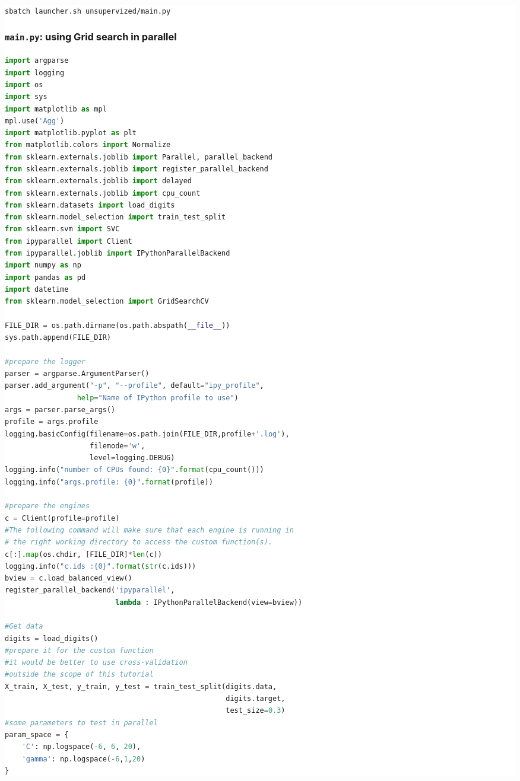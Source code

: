 ```sbatch launcher.sh unsupervized/main.py```
### ```main.py```: using Grid search in parallel

```python
import argparse
import logging
import os
import sys
import matplotlib as mpl
mpl.use('Agg')
import matplotlib.pyplot as plt
from matplotlib.colors import Normalize
from sklearn.externals.joblib import Parallel, parallel_backend
from sklearn.externals.joblib import register_parallel_backend
from sklearn.externals.joblib import delayed
from sklearn.externals.joblib import cpu_count
from sklearn.datasets import load_digits
from sklearn.model_selection import train_test_split
from sklearn.svm import SVC
from ipyparallel import Client
from ipyparallel.joblib import IPythonParallelBackend
import numpy as np
import pandas as pd
import datetime
from sklearn.model_selection import GridSearchCV

FILE_DIR = os.path.dirname(os.path.abspath(__file__))
sys.path.append(FILE_DIR)

#prepare the logger
parser = argparse.ArgumentParser()
parser.add_argument("-p", "--profile", default="ipy_profile",
                 help="Name of IPython profile to use")
args = parser.parse_args()
profile = args.profile
logging.basicConfig(filename=os.path.join(FILE_DIR,profile+'.log'),
                    filemode='w',
                    level=logging.DEBUG)
logging.info("number of CPUs found: {0}".format(cpu_count()))
logging.info("args.profile: {0}".format(profile))

#prepare the engines
c = Client(profile=profile)
#The following command will make sure that each engine is running in
# the right working directory to access the custom function(s).
c[:].map(os.chdir, [FILE_DIR]*len(c))
logging.info("c.ids :{0}".format(str(c.ids)))
bview = c.load_balanced_view()
register_parallel_backend('ipyparallel',
                          lambda : IPythonParallelBackend(view=bview))

#Get data
digits = load_digits()
#prepare it for the custom function
#it would be better to use cross-validation
#outside the scope of this tutorial
X_train, X_test, y_train, y_test = train_test_split(digits.data,
                                                    digits.target,
                                                    test_size=0.3)
#some parameters to test in parallel
param_space = {
    'C': np.logspace(-6, 6, 20),
    'gamma': np.logspace(-6,1,20)
}
```